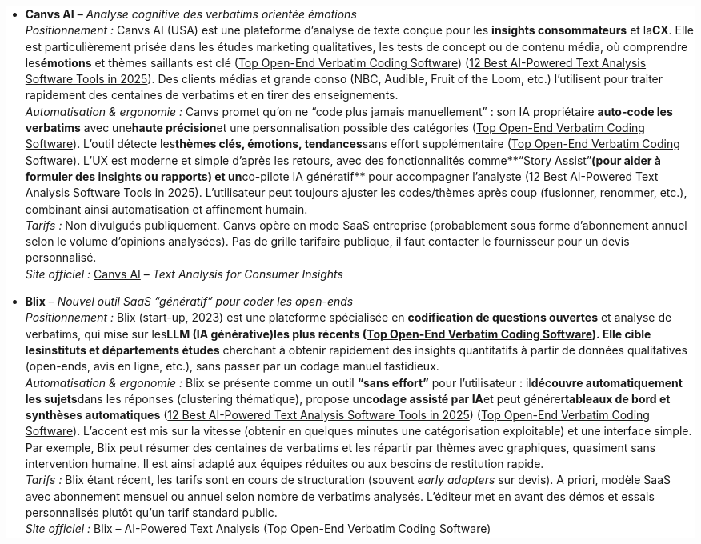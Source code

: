 - **Canvs AI** – *Analyse cognitive des verbatims orientée émotions*  
  *Positionnement :* Canvs AI (USA) est une plateforme d’analyse de texte conçue pour les **insights consommateurs** et la**CX**. Elle est particulièrement prisée dans les études marketing qualitatives, les tests de concept ou de contenu média, où comprendre les**émotions** et thèmes saillants est clé ([Top Open-End Verbatim Coding Software](https://www.greenbook.org/market-research-firms/verbatim-coding#:~:text=match%20at%20L1399%20Never%20code,research%20without%20elevating%20your%20workload)) ([12 Best AI-Powered Text Analysis Software Tools in 2025](https://www.displayr.com/11-best-ai-text-analysis-software-in-2025/#:~:text=Canvs%20AI)). Des clients médias et grande conso (NBC, Audible, Fruit of the Loom, etc.) l’utilisent pour traiter rapidement des centaines de verbatims et en tirer des enseignements.  
  *Automatisation & ergonomie :* Canvs promet qu’on ne “code plus jamais manuellement” : son IA propriétaire **auto-code les verbatims** avec une**haute précision**et une personnalisation possible des catégories ([Top Open-End Verbatim Coding Software](https://www.greenbook.org/market-research-firms/verbatim-coding#:~:text=Never%20code%20again,research%20without%20elevating%20your%20workload)). L’outil détecte les**thèmes clés, émotions, tendances**sans effort supplémentaire ([Top Open-End Verbatim Coding Software](https://www.greenbook.org/market-research-firms/verbatim-coding#:~:text=Never%20code%20again,research%20without%20elevating%20your%20workload)). L’UX est moderne et simple d’après les retours, avec des fonctionnalités comme**“Story Assist”**(pour aider à formuler des insights ou rapports) et un**co-pilote IA génératif** pour accompagner l’analyste ([12 Best AI-Powered Text Analysis Software Tools in 2025](https://www.displayr.com/11-best-ai-text-analysis-software-in-2025/#:~:text=Canvs%20AI)). L’utilisateur peut toujours ajuster les codes/thèmes après coup (fusionner, renommer, etc.), combinant ainsi automatisation et affinement humain.  
  *Tarifs :* Non divulgués publiquement. Canvs opère en mode SaaS entreprise (probablement sous forme d’abonnement annuel selon le volume d’opinions analysées). Pas de grille tarifaire publique, il faut contacter le fournisseur pour un devis personnalisé.  
  *Site officiel :* [Canvs AI](https://canvs.ai/) – *Text Analysis for Consumer Insights*

- **Blix** – *Nouvel outil SaaS “génératif” pour coder les open-ends*  
  *Positionnement :* Blix (start-up, 2023) est une plateforme spécialisée en **codification de questions ouvertes** et analyse de verbatims, qui mise sur les**LLM (IA générative)**les plus récents ([Top Open-End Verbatim Coding Software](https://www.greenbook.org/market-research-firms/verbatim-coding#:~:text=Blix%20is%20an%20advanced%20text,deep%20understanding%20without%20manual%20coding)). Elle cible les**instituts et départements études** cherchant à obtenir rapidement des insights quantitatifs à partir de données qualitatives (open-ends, avis en ligne, etc.), sans passer par un codage manuel fastidieux.  
  *Automatisation & ergonomie :* Blix se présente comme un outil **“sans effort”** pour l’utilisateur : il**découvre automatiquement les sujets**dans les réponses (clustering thématique), propose un**codage assisté par IA**et peut générer**tableaux de bord et synthèses automatiques** ([12 Best AI-Powered Text Analysis Software Tools in 2025](https://www.displayr.com/11-best-ai-text-analysis-software-in-2025/#:~:text=Blix)) ([Top Open-End Verbatim Coding Software](https://www.greenbook.org/market-research-firms/verbatim-coding#:~:text=Blix%20is%20an%20advanced%20text,deep%20understanding%20without%20manual%20coding)). L’accent est mis sur la vitesse (obtenir en quelques minutes une catégorisation exploitable) et une interface simple. Par exemple, Blix peut résumer des centaines de verbatims et les répartir par thèmes avec graphiques, quasiment sans intervention humaine. Il est ainsi adapté aux équipes réduites ou aux besoins de restitution rapide.  
  *Tarifs :* Blix étant récent, les tarifs sont en cours de structuration (souvent *early adopters* sur devis). A priori, modèle SaaS avec abonnement mensuel ou annuel selon nombre de verbatims analysés. L’éditeur met en avant des démos et essais personnalisés plutôt qu’un tarif standard public.  
  *Site officiel :* [Blix – AI-Powered Text Analysis](https://blix.ai/) ([Top Open-End Verbatim Coding Software](https://www.greenbook.org/market-research-firms/verbatim-coding#:~:text=Blix%20is%20an%20advanced%20text,deep%20understanding%20without%20manual%20coding))
